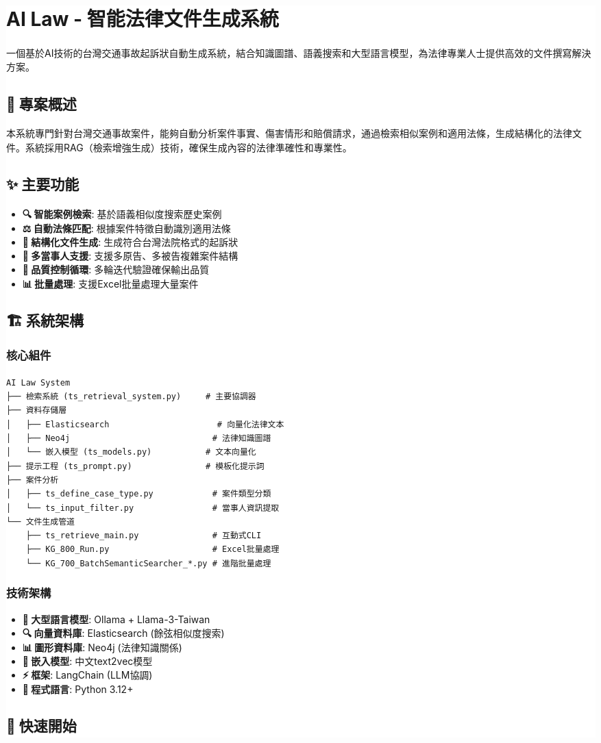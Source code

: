 # AI Law - 智能法律文件生成系統

一個基於AI技術的台灣交通事故起訴狀自動生成系統，結合知識圖譜、語義搜索和大型語言模型，為法律專業人士提供高效的文件撰寫解決方案。

## 🎯 專案概述

本系統專門針對台灣交通事故案件，能夠自動分析案件事實、傷害情形和賠償請求，通過檢索相似案例和適用法條，生成結構化的法律文件。系統採用RAG（檢索增強生成）技術，確保生成內容的法律準確性和專業性。

## ✨ 主要功能

- **🔍 智能案例檢索**: 基於語義相似度搜索歷史案例
- **⚖️ 自動法條匹配**: 根據案件特徵自動識別適用法條
- **📝 結構化文件生成**: 生成符合台灣法院格式的起訴狀
- **👥 多當事人支援**: 支援多原告、多被告複雜案件結構
- **🔄 品質控制循環**: 多輪迭代驗證確保輸出品質
- **📊 批量處理**: 支援Excel批量處理大量案件

## 🏗️ 系統架構

### 核心組件

```
AI Law System
├── 檢索系統 (ts_retrieval_system.py)     # 主要協調器
├── 資料存儲層
│   ├── Elasticsearch                      # 向量化法律文本
│   ├── Neo4j                             # 法律知識圖譜
│   └── 嵌入模型 (ts_models.py)           # 文本向量化
├── 提示工程 (ts_prompt.py)               # 模板化提示詞
├── 案件分析
│   ├── ts_define_case_type.py            # 案件類型分類
│   └── ts_input_filter.py                # 當事人資訊提取
└── 文件生成管道
    ├── ts_retrieve_main.py               # 互動式CLI
    ├── KG_800_Run.py                     # Excel批量處理
    └── KG_700_BatchSemanticSearcher_*.py # 進階批量處理
```

### 技術架構

- **🧠 大型語言模型**: Ollama + Llama-3-Taiwan
- **🔍 向量資料庫**: Elasticsearch (餘弦相似度搜索)
- **📊 圖形資料庫**: Neo4j (法律知識關係)
- **🎯 嵌入模型**: 中文text2vec模型
- **⚡ 框架**: LangChain (LLM協調)
- **🐍 程式語言**: Python 3.12+

## 🚀 快速開始
